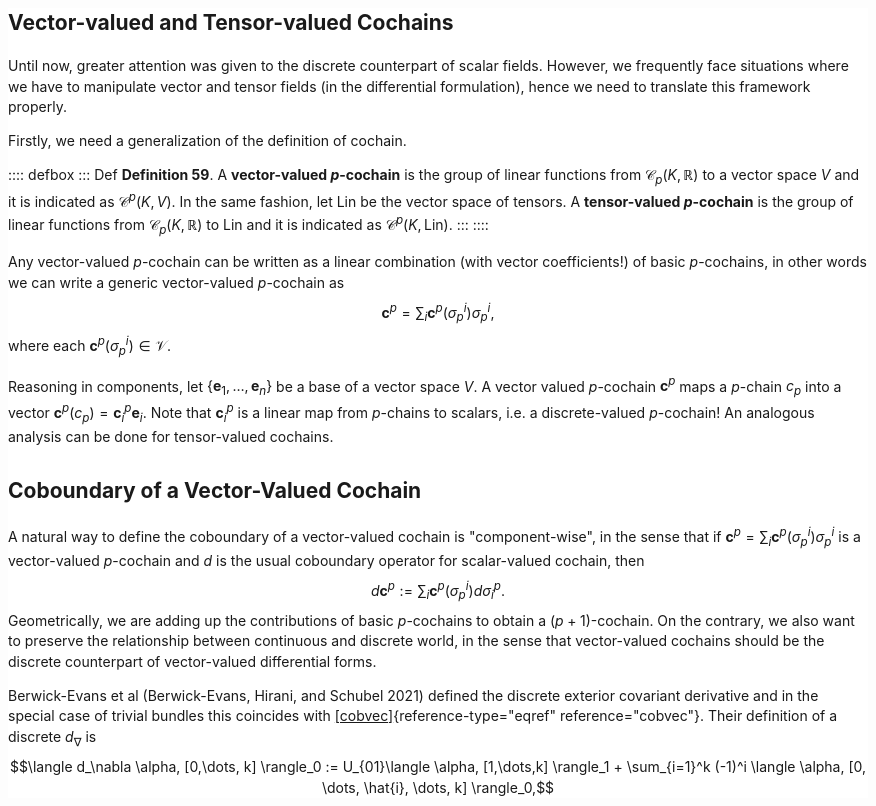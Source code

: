 ## Vector-valued and Tensor-valued Cochains

Until now, greater attention was given to the discrete counterpart of
scalar fields. However, we frequently face situations where we have to
manipulate vector and tensor fields (in the differential formulation),
hence we need to translate this framework properly.

Firstly, we need a generalization of the definition of cochain.

:::: defbox
::: Def
**Definition 59**. A **vector-valued $p$-cochain** is the group of
linear functions from $\mathcal{C}_p(K, \mathbb{R})$ to a vector space
$V$ and it is indicated as $\mathcal{C}^p(K, V)$. In the same fashion,
let Lin be the vector space of tensors. A **tensor-valued $p$-cochain**
is the group of linear functions from $\mathcal{C}_p(K, \mathbb{R})$ to
Lin and it is indicated as $\mathcal{C}^p(K, \text{Lin})$.
:::
::::

Any vector-valued $p$-cochain can be written as a linear combination
(with vector coefficients!) of basic $p$-cochains, in other words we can
write a generic vector-valued $p$-cochain as
$$\boldsymbol{c}^p = \sum_i \boldsymbol{c}^p(\sigma_p^i)\sigma_p^i,$$
where each $\boldsymbol{c}^p(\sigma_p^i) \in \mathcal{V}$.

Reasoning in components, let
$\{\boldsymbol{e}_1, \dots, \boldsymbol{e}_n\}$ be a base of a vector
space $V$. A vector valued $p$-cochain $\boldsymbol{c}^p$ maps a
$p$-chain $c_p$ into a vector
$\boldsymbol{c}^p(c_p) = \boldsymbol{c}^p_i \boldsymbol{e}_i$. Note that
$\boldsymbol{c}^p_i$ is a linear map from $p$-chains to scalars, i.e. a
discrete-valued $p$-cochain! An analogous analysis can be done for
tensor-valued cochains.

## Coboundary of a Vector-Valued Cochain

A natural way to define the coboundary of a vector-valued cochain is
"component-wise", in the sense that if
$\boldsymbol{c}^p = \sum_i \boldsymbol{c}^p(\sigma^i_p)  \sigma^i_p$ is
a vector-valued $p$-cochain and $d$ is the usual coboundary operator for
scalar-valued cochain, then
$$d \boldsymbol{c}^p := \sum_i \boldsymbol{c}^p(\sigma^i_p) d \sigma^p_i. \label{cobvec}$$
Geometrically, we are adding up the contributions of basic $p$-cochains
to obtain a $(p+1)$-cochain. On the contrary, we also want to preserve
the relationship between continuous and discrete world, in the sense
that vector-valued cochains should be the discrete counterpart of
vector-valued differential forms.

Berwick-Evans et al (Berwick-Evans, Hirani, and Schubel 2021) defined
the discrete exterior covariant derivative and in the special case of
trivial bundles this coincides with
[\[cobvec\]](#cobvec){reference-type="eqref" reference="cobvec"}. Their
definition of a discrete $d_\nabla$ is
$$\langle d_\nabla \alpha, [0,\dots, k] \rangle_0 := U_{01}\langle \alpha, [1,\dots,k] \rangle_1 + \sum_{i=1}^k (-1)^i \langle \alpha, [0, \dots, \hat{i}, \dots, k] \rangle_0,$$


[^1]: Although it may seem a formal definition, it is not. For a formal
[^2]: Note the relation with Generalized Stokes Theorem!
[^3]: To motivate this choice, see for example Section 4.8.4 of (Crane